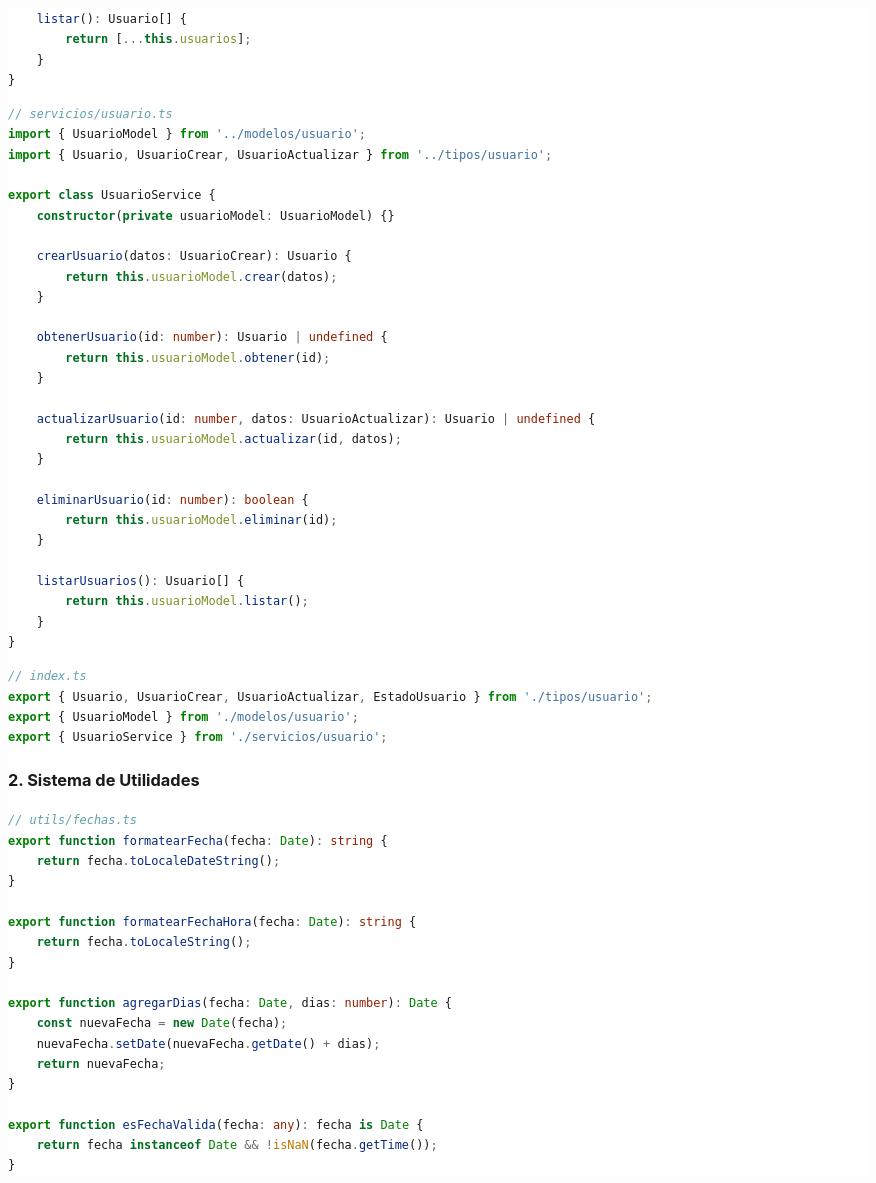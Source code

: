 ```typescript
    listar(): Usuario[] {
        return [...this.usuarios];
    }
}
```

```typescript
// servicios/usuario.ts
import { UsuarioModel } from '../modelos/usuario';
import { Usuario, UsuarioCrear, UsuarioActualizar } from '../tipos/usuario';

export class UsuarioService {
    constructor(private usuarioModel: UsuarioModel) {}
    
    crearUsuario(datos: UsuarioCrear): Usuario {
        return this.usuarioModel.crear(datos);
    }
    
    obtenerUsuario(id: number): Usuario | undefined {
        return this.usuarioModel.obtener(id);
    }
    
    actualizarUsuario(id: number, datos: UsuarioActualizar): Usuario | undefined {
        return this.usuarioModel.actualizar(id, datos);
    }
    
    eliminarUsuario(id: number): boolean {
        return this.usuarioModel.eliminar(id);
    }
    
    listarUsuarios(): Usuario[] {
        return this.usuarioModel.listar();
    }
}
```

```typescript
// index.ts
export { Usuario, UsuarioCrear, UsuarioActualizar, EstadoUsuario } from './tipos/usuario';
export { UsuarioModel } from './modelos/usuario';
export { UsuarioService } from './servicios/usuario';
```

### 2. Sistema de Utilidades

```typescript
// utils/fechas.ts
export function formatearFecha(fecha: Date): string {
    return fecha.toLocaleDateString();
}

export function formatearFechaHora(fecha: Date): string {
    return fecha.toLocaleString();
}

export function agregarDias(fecha: Date, dias: number): Date {
    const nuevaFecha = new Date(fecha);
    nuevaFecha.setDate(nuevaFecha.getDate() + dias);
    return nuevaFecha;
}

export function esFechaValida(fecha: any): fecha is Date {
    return fecha instanceof Date && !isNaN(fecha.getTime());
}
```
